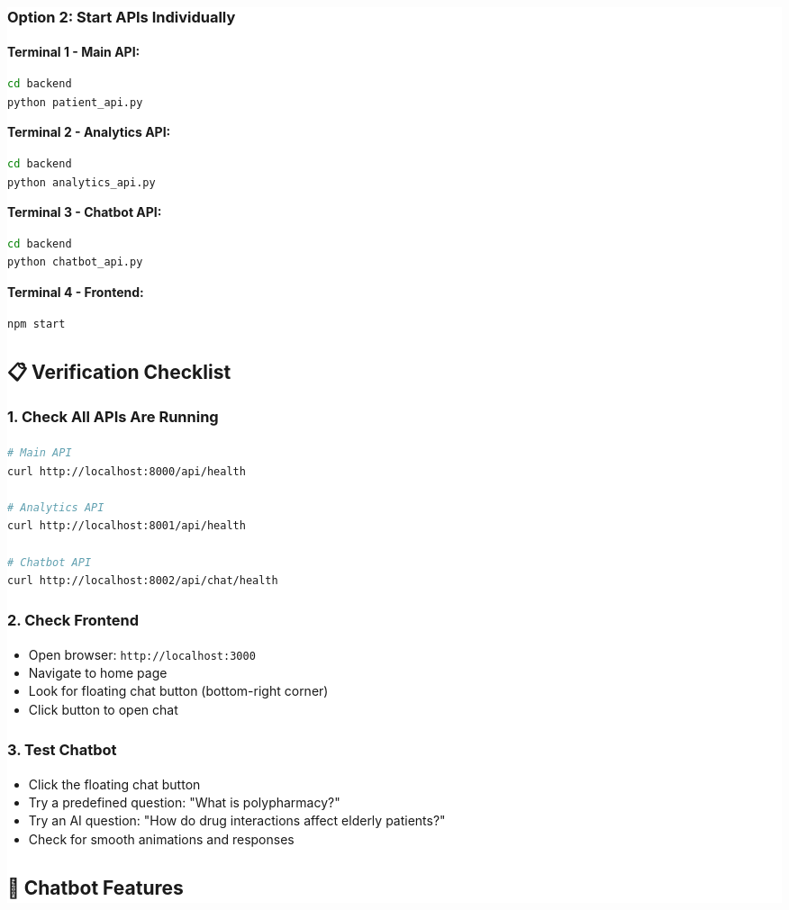 ### Option 2: Start APIs Individually

**Terminal 1 - Main API:**
```bash
cd backend
python patient_api.py
```

**Terminal 2 - Analytics API:**
```bash
cd backend
python analytics_api.py
```

**Terminal 3 - Chatbot API:**
```bash
cd backend
python chatbot_api.py
```

**Terminal 4 - Frontend:**
```bash
npm start
```

## 📋 Verification Checklist

### 1. Check All APIs Are Running
```bash
# Main API
curl http://localhost:8000/api/health

# Analytics API
curl http://localhost:8001/api/health

# Chatbot API
curl http://localhost:8002/api/chat/health
```

### 2. Check Frontend
- Open browser: `http://localhost:3000`
- Navigate to home page
- Look for floating chat button (bottom-right corner)
- Click button to open chat

### 3. Test Chatbot
- Click the floating chat button
- Try a predefined question: "What is polypharmacy?"
- Try an AI question: "How do drug interactions affect elderly patients?"
- Check for smooth animations and responses

## 🎨 Chatbot Features
